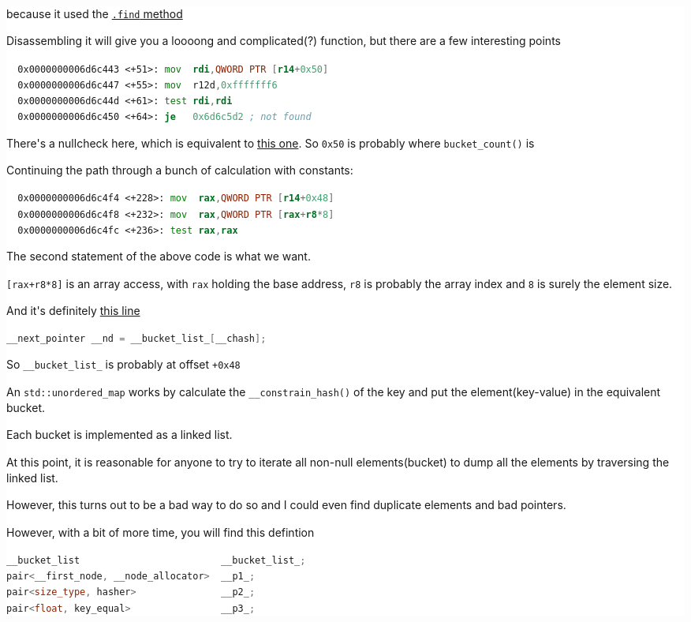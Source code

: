 because it used the [`.find` method](https://source.chromium.org/chromium/chromium/llvm-project/libcxx.git/+/78d6a7767ed57b50122a161b91f59f19c9bd0d19:include/__hash_table;drc=3c73561841650afb4718223958b4b6e86983c862;l=2485)

Disassembling it will give you a loooong and complicated(?) function, but there are a few interesting points

```asm
  0x0000000006d6c443 <+51>:	mov  rdi,QWORD PTR [r14+0x50]
  0x0000000006d6c447 <+55>:	mov  r12d,0xfffffff6
  0x0000000006d6c44d <+61>:	test rdi,rdi
  0x0000000006d6c450 <+64>:	je   0x6d6c5d2 ; not found
```

There's a nullcheck here, which is equivalent to [this one](https://source.chromium.org/chromium/chromium/llvm-project/libcxx.git/+/78d6a7767ed57b50122a161b91f59f19c9bd0d19:include/__hash_table;drc=3c73561841650afb4718223958b4b6e86983c862;l=2489). So `0x50` is probably where `bucket_count()` is

Continuing the path through a bunch of calculation with constants:

```asm
  0x0000000006d6c4f4 <+228>: mov  rax,QWORD PTR [r14+0x48]
  0x0000000006d6c4f8 <+232>: mov  rax,QWORD PTR [rax+r8*8]
  0x0000000006d6c4fc <+236>: test rax,rax
```

The second statement of the above code is what we want.

`[rax+r8*8]` is an array access, with `rax` holding the base address, `r8` is probably the array index and `8` is surely the element size.

And it's definitely [this line](https://source.chromium.org/chromium/chromium/llvm-project/libcxx.git/+/78d6a7767ed57b50122a161b91f59f19c9bd0d19:include/__hash_table;drc=3c73561841650afb4718223958b4b6e86983c862;l=2492)
```cpp
__next_pointer __nd = __bucket_list_[__chash];
```

So `__bucket_list_` is probably at offset `+0x48`

An `std::unordered_map` works by calculate the `__constrain_hash()` of the key and put the element(key-value) in the equivalent bucket.

Each bucket is implemented as a linked list.

At this point, it is reasonable for anyone to try to iterate all non-null elements(bucket) to dump all the elements by traversing the linked list.

However, this turns out to be a bad way to do so and I could even find duplicate elements and bad pointers.

However, with a bit of more time, you will find this defintion

```cpp
__bucket_list                         __bucket_list_;
pair<__first_node, __node_allocator>  __p1_;
pair<size_type, hasher>               __p2_;
pair<float, key_equal>                __p3_;
```
